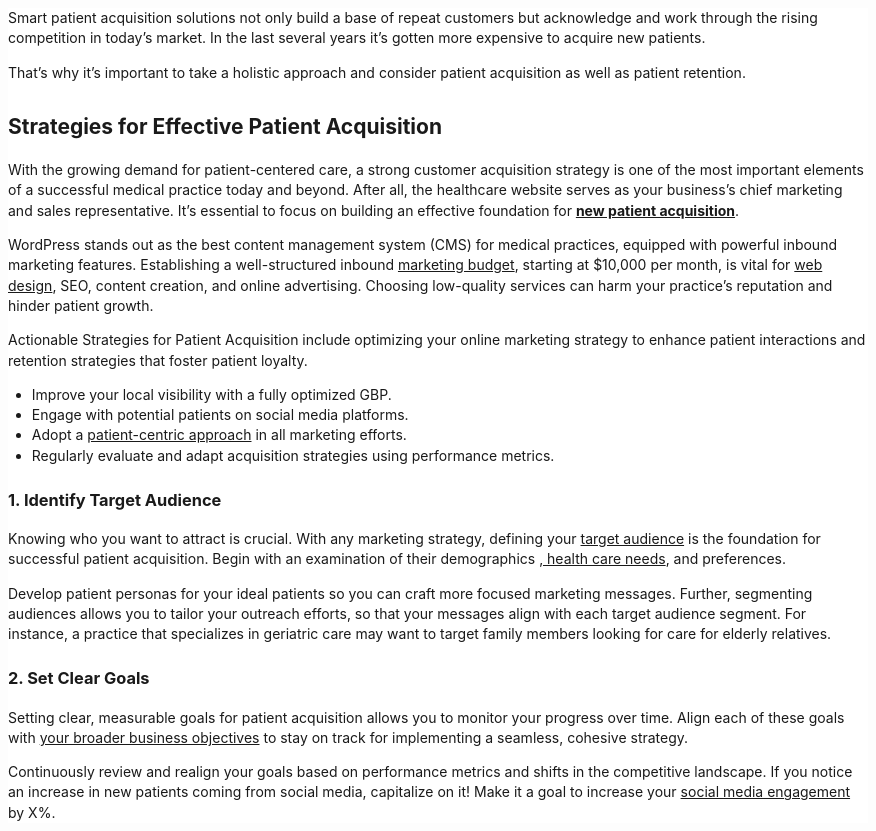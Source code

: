 Smart patient acquisition solutions not only build a base of repeat customers but acknowledge and work through the rising competition in today’s market. In the last several years it’s gotten more expensive to acquire new patients.

That’s why it’s important to take a holistic approach and consider patient acquisition as well as patient retention.

## Strategies for Effective Patient Acquisition

With the growing demand for patient-centered care, a strong customer acquisition strategy is one of the most important elements of a successful medical practice today and beyond. After all, the healthcare website serves as your business’s chief marketing and sales representative. It’s essential to focus on building an effective foundation for [**new patient acquisition**](https://www.inboundmedic.com/blog/healthcare-marketing-agency).

WordPress stands out as the best content management system (CMS) for medical practices, equipped with powerful inbound marketing features. Establishing a well-structured inbound [marketing budget](https://www.inboundmedic.com/blog/plastic-surgery-marketing), starting at $10,000 per month, is vital for [web design](https://delmain.co/dental-website-design/), SEO, content creation, and online advertising. Choosing low-quality services can harm your practice’s reputation and hinder patient growth.

Actionable Strategies for Patient Acquisition include optimizing your online marketing strategy to enhance patient interactions and retention strategies that foster patient loyalty.

- Improve your local visibility with a fully optimized GBP.
- Engage with potential patients on social media platforms.
- Adopt a [patient-centric approach](https://www.inboundmedic.com/blog/medical-marketing-agency-that-understands-stem-cell-therapy) in all marketing efforts.
- Regularly evaluate and adapt acquisition strategies using performance metrics.

### 1\. Identify Target Audience

Knowing who you want to attract is crucial. With any marketing strategy, defining your [target audience](https://www.inboundmedic.com/blog/medical-marketing-agency-that-understands-stem-cell-therapy) is the foundation for successful patient acquisition. Begin with an examination of their demographics [, health care needs](https://www.cdc.gov/nchs/fastats/access-to-health-care.htm), and preferences.

Develop patient personas for your ideal patients so you can craft more focused marketing messages. Further, segmenting audiences allows you to tailor your outreach efforts, so that your messages align with each target audience segment. For instance, a practice that specializes in geriatric care may want to target family members looking for care for elderly relatives.

### 2\. Set Clear Goals

Setting clear, measurable goals for patient acquisition allows you to monitor your progress over time. Align each of these goals with [your broader business objectives](https://www.zenogroup.com/insights/2020-zeno-strength-purpose) to stay on track for implementing a seamless, cohesive strategy.

Continuously review and realign your goals based on performance metrics and shifts in the competitive landscape. If you notice an increase in new patients coming from social media, capitalize on it! Make it a goal to increase your [social media engagement](https://www.inboundmedic.com/blog/marketing-for-plastic-surgeons) by X%.
